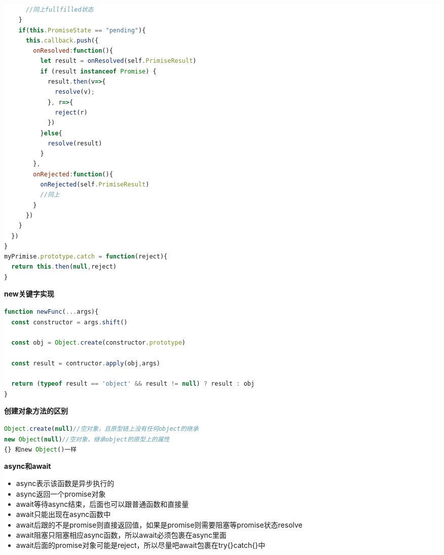 ```js
      //同上fullfilled状态
    }
    if(this.PromiseState == "pending"){
      this.callback.push({
        onResolved:function(){
          let result = onResolved(self.PrimiseResult)
          if (result instanceof Promise) {
            result.then(v=>{
              resolve(v);
            }, r=>{
              reject(r)
            })
          }else{
            resolve(result)
          }
        },
        onRejected:function(){
          onRejected(self.PrimiseResult)
          //同上
        }
      })
    }
  })
}
myPrimise.prototype.catch = function(reject){
  return this.then(null,reject)
}
```

**new关键字实现**

```js
function newFunc(...args){
  const constructor = args.shift()
  
  const obj = Object.create(constructor.prototype)
  
  const result = contructor.apply(obj,args)
  
  return (typeof result == 'object' && result != null) ? result : obj
}
```

**创建对象方法的区别**

```js
Object.create(null)//空对象，且原型链上没有任何object的继承
new Object(null)//空对象，继承object的原型上的属性
{} 和new Object()一样
```

**async和await**

- async表示该函数是异步执行的
- async返回一个promise对象
- await等待async结束，后面也可以跟普通函数和直接量
- await只能出现在async函数中
- await后跟的不是promise则直接返回值，如果是promise则需要阻塞等promise状态resolve
- await阻塞只阻塞相应async函数，所以await必须包裹在async里面
- await后面的promise对象可能是reject，所以尽量吧await包裹在try{}catch{}中
